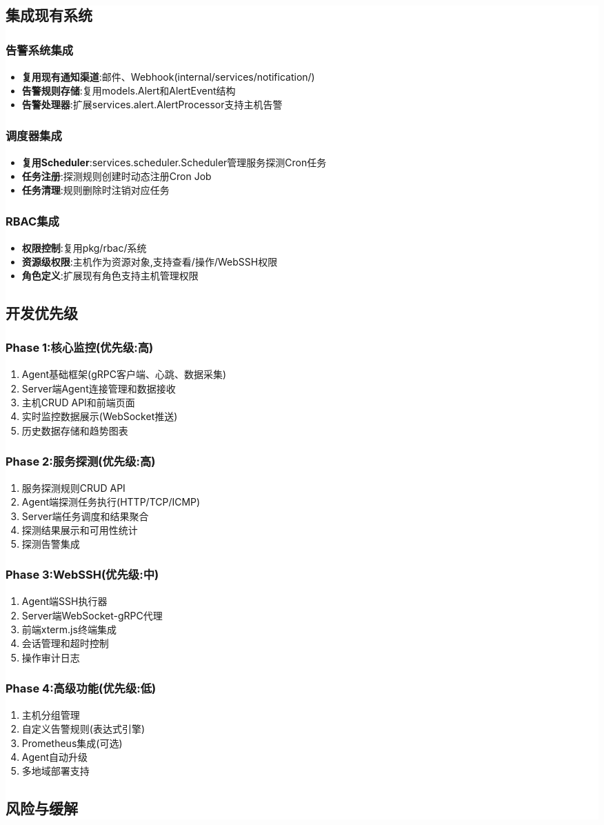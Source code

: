 ## 集成现有系统

### 告警系统集成
- **复用现有通知渠道**:邮件、Webhook(internal/services/notification/)
- **告警规则存储**:复用models.Alert和AlertEvent结构
- **告警处理器**:扩展services.alert.AlertProcessor支持主机告警

### 调度器集成
- **复用Scheduler**:services.scheduler.Scheduler管理服务探测Cron任务
- **任务注册**:探测规则创建时动态注册Cron Job
- **任务清理**:规则删除时注销对应任务

### RBAC集成
- **权限控制**:复用pkg/rbac/系统
- **资源级权限**:主机作为资源对象,支持查看/操作/WebSSH权限
- **角色定义**:扩展现有角色支持主机管理权限

## 开发优先级

### Phase 1:核心监控(优先级:高)
1. Agent基础框架(gRPC客户端、心跳、数据采集)
2. Server端Agent连接管理和数据接收
3. 主机CRUD API和前端页面
4. 实时监控数据展示(WebSocket推送)
5. 历史数据存储和趋势图表

### Phase 2:服务探测(优先级:高)
1. 服务探测规则CRUD API
2. Agent端探测任务执行(HTTP/TCP/ICMP)
3. Server端任务调度和结果聚合
4. 探测结果展示和可用性统计
5. 探测告警集成

### Phase 3:WebSSH(优先级:中)
1. Agent端SSH执行器
2. Server端WebSocket-gRPC代理
3. 前端xterm.js终端集成
4. 会话管理和超时控制
5. 操作审计日志

### Phase 4:高级功能(优先级:低)
1. 主机分组管理
2. 自定义告警规则(表达式引擎)
3. Prometheus集成(可选)
4. Agent自动升级
5. 多地域部署支持

## 风险与缓解
